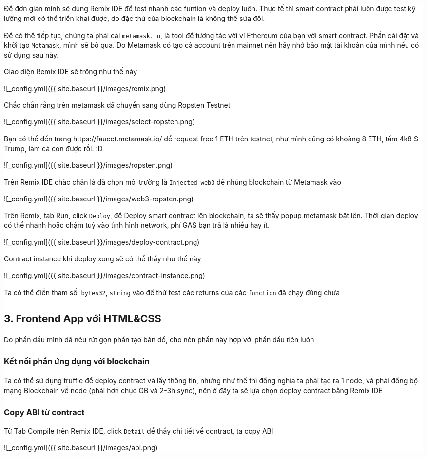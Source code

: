 Để đơn giản mình sẽ dùng Remix IDE để test nhanh các funtion và deploy luôn. Thực tế thì smart contract phải luôn được test kỹ lưỡng mới có thể triển khai được, do đặc thù của blockchain là không thể sửa đổi.

Để có thể tiếp tục, chúng ta phải cài `metamask.io`, là tool để tương tác với ví Ethereum của bạn với smart contract. Phần cài đặt và khởi tạo `Metamask`, mình sẽ bỏ qua. Do Metamask có tạo cả account trên mainnet nên hãy nhớ bảo mật tài khoản của mình nếu có sử dụng sau này.

Giao diện Remix IDE sẽ trông như thế này

![_config.yml]({{ site.baseurl }}/images/remix.png)

Chắc chắn rằng trên metamask đã chuyển sang dùng Ropsten Testnet

![_config.yml]({{ site.baseurl }}/images/select-ropsten.png)

Bạn có thể đến trang https://faucet.metamask.io/ để request free 1 ETH trên testnet, như mình cũng có khoảng 8 ETH, tầm 4k8 $ Trump, làm cá con được rồi. :D 

![_config.yml]({{ site.baseurl }}/images/ropsten.png)

Trên Remix IDE chắc chắn là đã chọn môi trường là `Injected web3` để nhúng blockchain từ Metamask vào

![_config.yml]({{ site.baseurl }}/images/web3-ropsten.png)

Trên Remix, tab Run, click `Deploy`, để Deploy smart contract lên blockchain, ta sẽ thấy popup metamask bật lên. Thời gian deploy có thể nhanh hoặc chậm tuỳ vào tình hình network, phí GAS bạn trả là nhiều hay ít.

![_config.yml]({{ site.baseurl }}/images/deploy-contract.png)

Contract instance khi deploy xong sẽ có thể thấy như thế này

![_config.yml]({{ site.baseurl }}/images/contract-instance.png)

Ta có thể điền tham số, `bytes32`, `string` vào để thử test các returns của các `function` đã chạy đúng chưa

## 3. Frontend App với HTML&CSS

Do phần đầu mình đã nêu rút gọn phần tạo bản đồ, cho nên phần này hợp với phần đầu tiên luôn

### Kết nối phần ứng dụng với blockchain

Ta có thể sử dụng truffle để deploy contract và lấy thông tin, nhưng như thế thì đồng nghĩa ta phải tạo ra 1 node, và phải đồng bộ mạng Blockchain về node (phải hơn chục GB và 2-3h sync), nên ở đây ta sẽ lựa chọn deploy contract bằng Remix IDE

### Copy ABI từ contract

Từ Tab Compile trên Remix IDE, click `Detail` để thấy chi tiết về contract, ta copy ABI

![_config.yml]({{ site.baseurl }}/images/abi.png)
